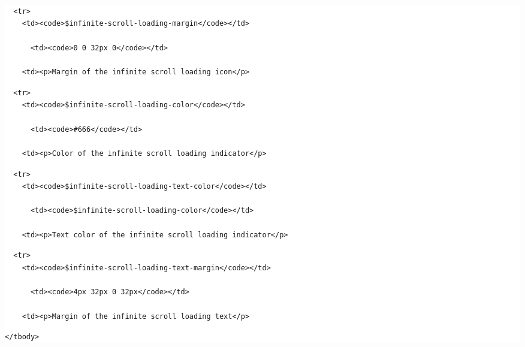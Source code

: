      <tr>
        <td><code>$infinite-scroll-loading-margin</code></td>

          <td><code>0 0 32px 0</code></td>

        <td><p>Margin of the infinite scroll loading icon</p>
</td>
      </tr>

      <tr>
        <td><code>$infinite-scroll-loading-color</code></td>

          <td><code>#666</code></td>

        <td><p>Color of the infinite scroll loading indicator</p>
</td>
      </tr>

      <tr>
        <td><code>$infinite-scroll-loading-text-color</code></td>

          <td><code>$infinite-scroll-loading-color</code></td>

        <td><p>Text color of the infinite scroll loading indicator</p>
</td>
      </tr>

      <tr>
        <td><code>$infinite-scroll-loading-text-margin</code></td>

          <td><code>4px 32px 0 32px</code></td>

        <td><p>Margin of the infinite scroll loading text</p>
</td>
      </tr>

    </tbody>
  </table>

</div>









